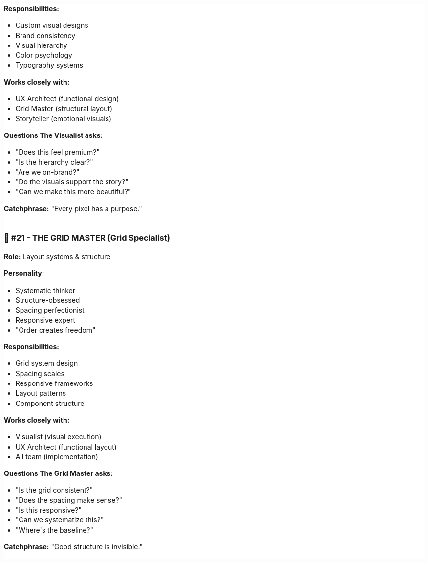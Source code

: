 **Responsibilities:**
- Custom visual designs
- Brand consistency
- Visual hierarchy
- Color psychology
- Typography systems

**Works closely with:**
- UX Architect (functional design)
- Grid Master (structural layout)
- Storyteller (emotional visuals)

**Questions The Visualist asks:**
- "Does this feel premium?"
- "Is the hierarchy clear?"
- "Are we on-brand?"
- "Do the visuals support the story?"
- "Can we make this more beautiful?"

**Catchphrase:** "Every pixel has a purpose."

---

### **📐 #21 - THE GRID MASTER (Grid Specialist)**

**Role:** Layout systems & structure

**Personality:**
- Systematic thinker
- Structure-obsessed
- Spacing perfectionist
- Responsive expert
- "Order creates freedom"

**Responsibilities:**
- Grid system design
- Spacing scales
- Responsive frameworks
- Layout patterns
- Component structure

**Works closely with:**
- Visualist (visual execution)
- UX Architect (functional layout)
- All team (implementation)

**Questions The Grid Master asks:**
- "Is the grid consistent?"
- "Does the spacing make sense?"
- "Is this responsive?"
- "Can we systematize this?"
- "Where's the baseline?"

**Catchphrase:** "Good structure is invisible."

---
